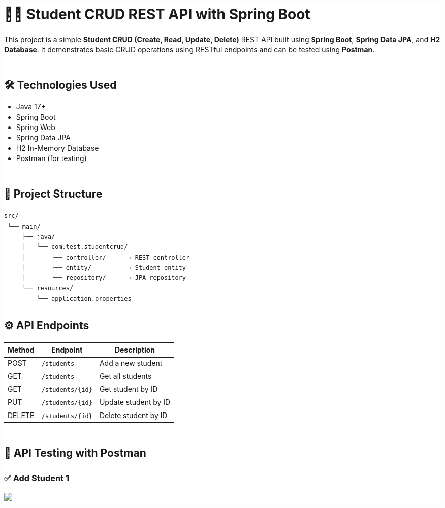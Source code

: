 # 🧑‍🎓 Student CRUD REST API with Spring Boot

This project is a simple **Student CRUD (Create, Read, Update, Delete)** REST API built using **Spring Boot**, **Spring Data JPA**, and **H2 Database**. It demonstrates basic CRUD operations using RESTful endpoints and can be tested using **Postman**.

---

## 🛠️ Technologies Used
- Java 17+
- Spring Boot
- Spring Web
- Spring Data JPA
- H2 In-Memory Database
- Postman (for testing)

---

## 📂 Project Structure
```
src/
 └── main/
     ├── java/
     │   └── com.test.studentcrud/
     │       ├── controller/      → REST controller
     │       ├── entity/          → Student entity
     │       └── repository/      → JPA repository
     └── resources/
         └── application.properties
```

## ⚙️ API Endpoints

| Method | Endpoint              | Description               |
|--------|-----------------------|---------------------------|
| POST   | `/students`           | Add a new student         |
| GET    | `/students`           | Get all students          |
| GET    | `/students/{id}`      | Get student by ID         |
| PUT    | `/students/{id}`      | Update student by ID      |
| DELETE | `/students/{id}`      | Delete student by ID      |

---

## 🧪 API Testing with Postman

### ✅ Add Student 1
<img width="600" src="https://github.com/user-attachments/assets/93d8b1ec-f3a4-408d-88dc-a9d7c740c81b" />
